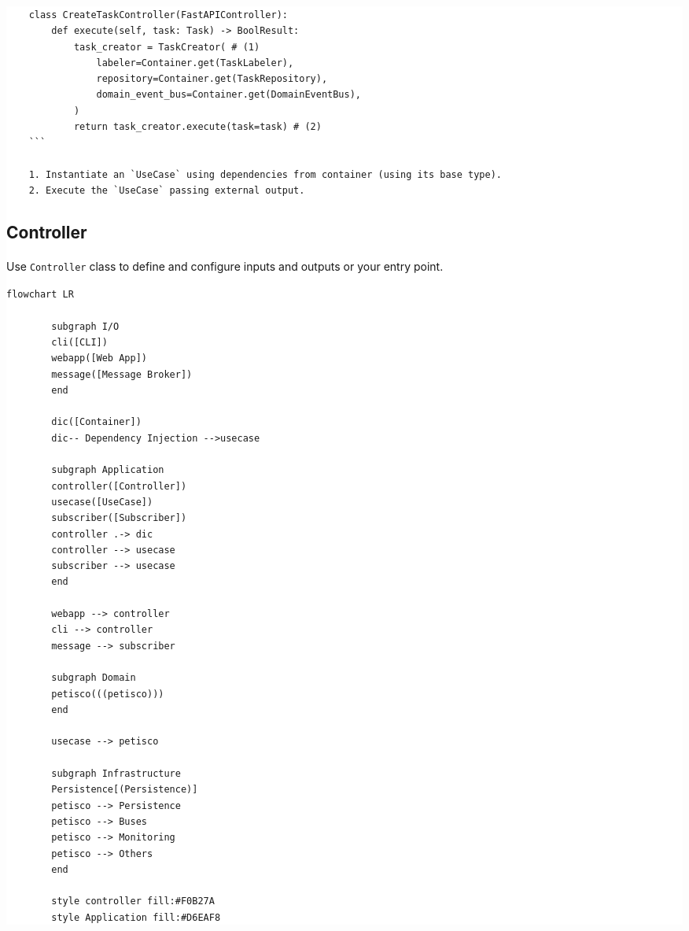         
        class CreateTaskController(FastAPIController):
            def execute(self, task: Task) -> BoolResult:
                task_creator = TaskCreator( # (1)
                    labeler=Container.get(TaskLabeler),
                    repository=Container.get(TaskRepository),
                    domain_event_bus=Container.get(DomainEventBus),
                )
                return task_creator.execute(task=task) # (2)
        ```
    
        1. Instantiate an `UseCase` using dependencies from container (using its base type).
        2. Execute the `UseCase` passing external output.



## Controller

Use `Controller` class to define and configure inputs and outputs or your entry point.

```mermaid
flowchart LR

		subgraph I/O
		cli([CLI])
        webapp([Web App])
        message([Message Broker])
		end
		
		dic([Container])		
		dic-- Dependency Injection -->usecase

		subgraph Application
		controller([Controller])
		usecase([UseCase])
		subscriber([Subscriber])
		controller .-> dic
		controller --> usecase
		subscriber --> usecase
		end
		
		webapp --> controller
		cli --> controller
		message --> subscriber

		subgraph Domain
        petisco(((petisco)))
		end
		
		usecase --> petisco

		subgraph Infrastructure
		Persistence[(Persistence)]
		petisco --> Persistence
		petisco --> Buses
		petisco --> Monitoring
		petisco --> Others
		end
		
		style controller fill:#F0B27A
		style Application fill:#D6EAF8
```
